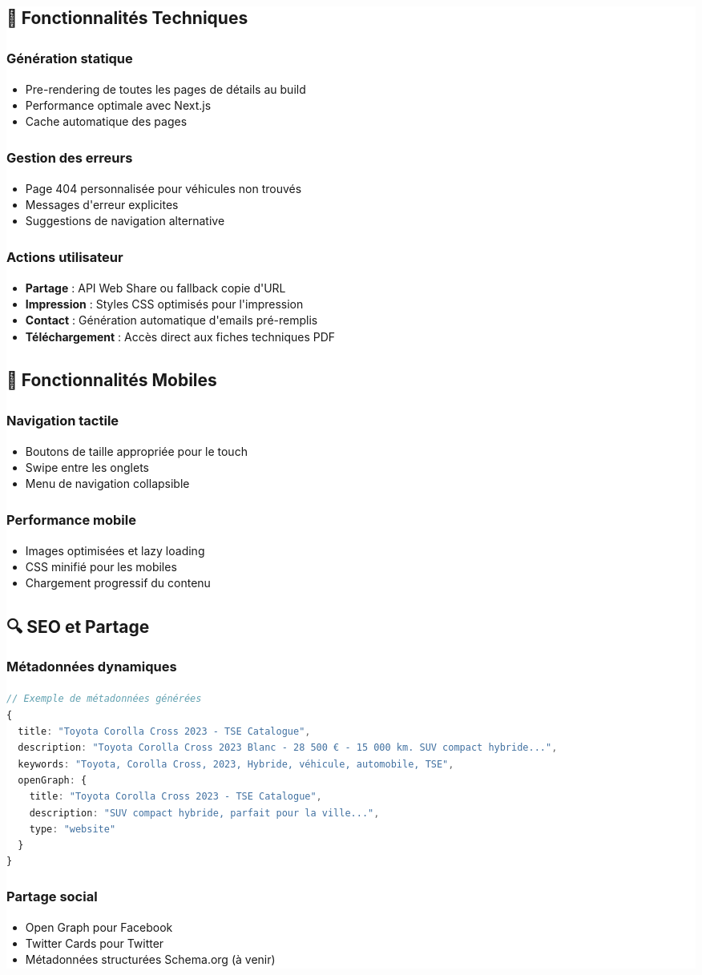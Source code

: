## 🔧 Fonctionnalités Techniques

### Génération statique
- Pre-rendering de toutes les pages de détails au build
- Performance optimale avec Next.js
- Cache automatique des pages

### Gestion des erreurs
- Page 404 personnalisée pour véhicules non trouvés
- Messages d'erreur explicites
- Suggestions de navigation alternative

### Actions utilisateur
- **Partage** : API Web Share ou fallback copie d'URL
- **Impression** : Styles CSS optimisés pour l'impression
- **Contact** : Génération automatique d'emails pré-remplis
- **Téléchargement** : Accès direct aux fiches techniques PDF

## 📱 Fonctionnalités Mobiles

### Navigation tactile
- Boutons de taille appropriée pour le touch
- Swipe entre les onglets
- Menu de navigation collapsible

### Performance mobile
- Images optimisées et lazy loading
- CSS minifié pour les mobiles
- Chargement progressif du contenu

## 🔍 SEO et Partage

### Métadonnées dynamiques
```typescript
// Exemple de métadonnées générées
{
  title: "Toyota Corolla Cross 2023 - TSE Catalogue",
  description: "Toyota Corolla Cross 2023 Blanc - 28 500 € - 15 000 km. SUV compact hybride...",
  keywords: "Toyota, Corolla Cross, 2023, Hybride, véhicule, automobile, TSE",
  openGraph: {
    title: "Toyota Corolla Cross 2023 - TSE Catalogue",
    description: "SUV compact hybride, parfait pour la ville...",
    type: "website"
  }
}
```

### Partage social
- Open Graph pour Facebook
- Twitter Cards pour Twitter
- Métadonnées structurées Schema.org (à venir)
